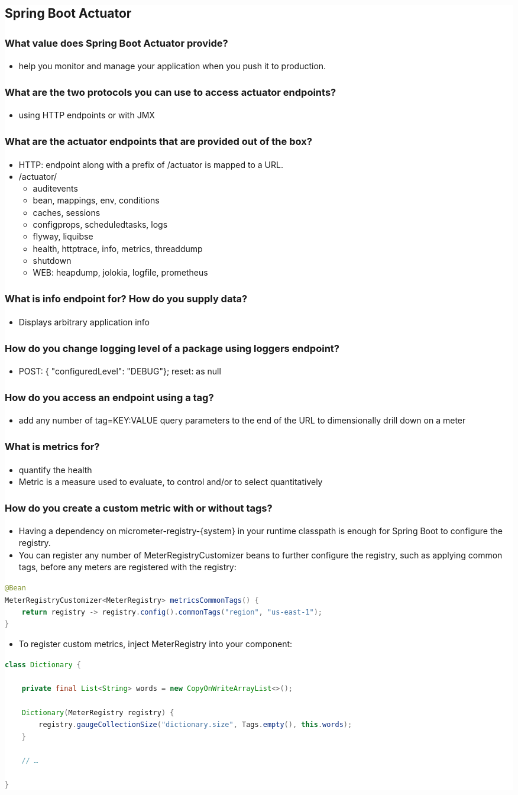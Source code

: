 ## Spring Boot Actuator
### What value does Spring Boot Actuator provide?
- help you monitor and manage your application when you push it to production. 

### What are the two protocols you can use to access actuator endpoints?
- using HTTP endpoints or with JMX

### What are the actuator endpoints that are provided out of the box?
- HTTP: endpoint along with a prefix of /actuator is mapped to a URL.
- /actuator/
  - auditevents
  - bean, mappings, env, conditions
  - caches, sessions
  - configprops, scheduledtasks, logs
  - flyway, liquibse
  - health, httptrace, info, metrics, threaddump
  - shutdown
  - WEB: heapdump, jolokia, logfile,  prometheus
### What is info endpoint for? How do you supply data?
- Displays arbitrary application info

### How do you change logging level of a package using loggers endpoint?
- POST: { "configuredLevel": "DEBUG"}; reset: as null


### How do you access an endpoint using a tag?
-  add any number of tag=KEY:VALUE query parameters to the end of the URL to dimensionally drill down on a meter

### What is metrics for?
- quantify the health
- Metric is a measure used to evaluate, to control and/or to select quantitatively
### How do you create a custom metric with or without tags?
- Having a dependency on micrometer-registry-{system} in your runtime classpath is enough for Spring Boot to configure the registry.
- You can register any number of MeterRegistryCustomizer beans to further configure the registry, such as applying common tags, before any meters are registered with the registry:
```java
@Bean
MeterRegistryCustomizer<MeterRegistry> metricsCommonTags() {
    return registry -> registry.config().commonTags("region", "us-east-1");
}
```
- To register custom metrics, inject MeterRegistry into your component:
```java
class Dictionary {

    private final List<String> words = new CopyOnWriteArrayList<>();

    Dictionary(MeterRegistry registry) {
        registry.gaugeCollectionSize("dictionary.size", Tags.empty(), this.words);
    }

    // …

}
```
